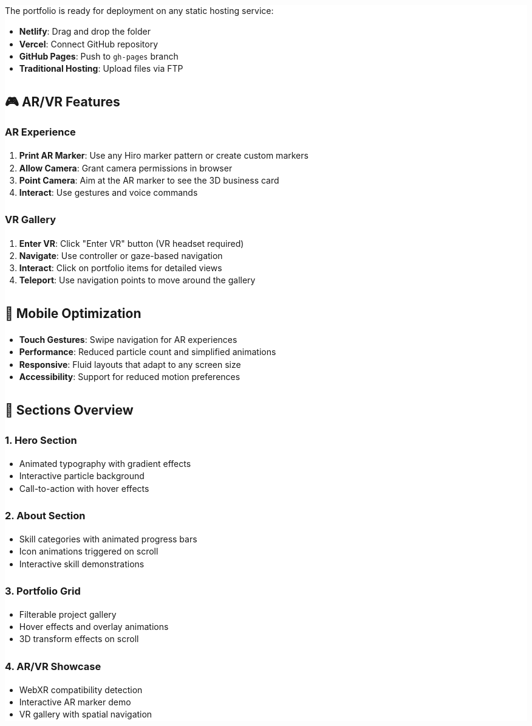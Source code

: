 The portfolio is ready for deployment on any static hosting service:
- **Netlify**: Drag and drop the folder
- **Vercel**: Connect GitHub repository
- **GitHub Pages**: Push to `gh-pages` branch
- **Traditional Hosting**: Upload files via FTP

## 🎮 AR/VR Features

### AR Experience
1. **Print AR Marker**: Use any Hiro marker pattern or create custom markers
2. **Allow Camera**: Grant camera permissions in browser
3. **Point Camera**: Aim at the AR marker to see the 3D business card
4. **Interact**: Use gestures and voice commands

### VR Gallery
1. **Enter VR**: Click "Enter VR" button (VR headset required)
2. **Navigate**: Use controller or gaze-based navigation
3. **Interact**: Click on portfolio items for detailed views
4. **Teleport**: Use navigation points to move around the gallery

## 📱 Mobile Optimization

- **Touch Gestures**: Swipe navigation for AR experiences
- **Performance**: Reduced particle count and simplified animations
- **Responsive**: Fluid layouts that adapt to any screen size
- **Accessibility**: Support for reduced motion preferences

## 🎯 Sections Overview

### 1. Hero Section
- Animated typography with gradient effects
- Interactive particle background
- Call-to-action with hover effects

### 2. About Section
- Skill categories with animated progress bars
- Icon animations triggered on scroll
- Interactive skill demonstrations

### 3. Portfolio Grid
- Filterable project gallery
- Hover effects and overlay animations
- 3D transform effects on scroll

### 4. AR/VR Showcase
- WebXR compatibility detection
- Interactive AR marker demo
- VR gallery with spatial navigation
